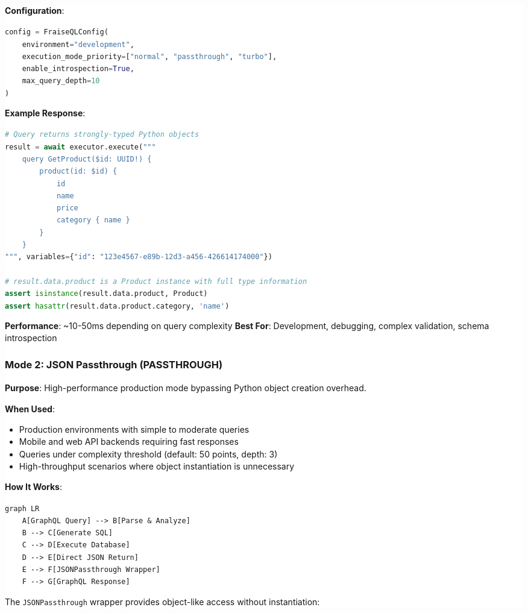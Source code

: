 **Configuration**:
```python
config = FraiseQLConfig(
    environment="development",
    execution_mode_priority=["normal", "passthrough", "turbo"],
    enable_introspection=True,
    max_query_depth=10
)
```

**Example Response**:
```python
# Query returns strongly-typed Python objects
result = await executor.execute("""
    query GetProduct($id: UUID!) {
        product(id: $id) {
            id
            name
            price
            category { name }
        }
    }
""", variables={"id": "123e4567-e89b-12d3-a456-426614174000"})

# result.data.product is a Product instance with full type information
assert isinstance(result.data.product, Product)
assert hasattr(result.data.product.category, 'name')
```

**Performance**: ~10-50ms depending on query complexity
**Best For**: Development, debugging, complex validation, schema introspection

### Mode 2: JSON Passthrough (PASSTHROUGH)

**Purpose**: High-performance production mode bypassing Python object creation overhead.

**When Used**:
- Production environments with simple to moderate queries
- Mobile and web API backends requiring fast responses
- Queries under complexity threshold (default: 50 points, depth: 3)
- High-throughput scenarios where object instantiation is unnecessary

**How It Works**:
```mermaid
graph LR
    A[GraphQL Query] --> B[Parse & Analyze]
    B --> C[Generate SQL]
    C --> D[Execute Database]
    D --> E[Direct JSON Return]
    E --> F[JSONPassthrough Wrapper]
    F --> G[GraphQL Response]
```

The `JSONPassthrough` wrapper provides object-like access without instantiation:
